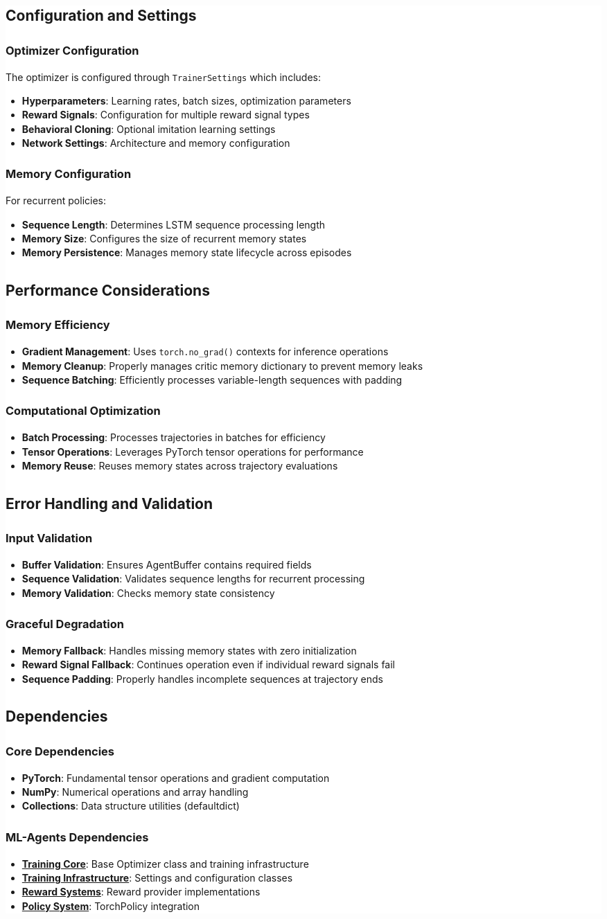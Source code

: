 ## Configuration and Settings

### Optimizer Configuration
The optimizer is configured through `TrainerSettings` which includes:
- **Hyperparameters**: Learning rates, batch sizes, optimization parameters
- **Reward Signals**: Configuration for multiple reward signal types
- **Behavioral Cloning**: Optional imitation learning settings
- **Network Settings**: Architecture and memory configuration

### Memory Configuration
For recurrent policies:
- **Sequence Length**: Determines LSTM sequence processing length
- **Memory Size**: Configures the size of recurrent memory states
- **Memory Persistence**: Manages memory state lifecycle across episodes

## Performance Considerations

### Memory Efficiency
- **Gradient Management**: Uses `torch.no_grad()` contexts for inference operations
- **Memory Cleanup**: Properly manages critic memory dictionary to prevent memory leaks
- **Sequence Batching**: Efficiently processes variable-length sequences with padding

### Computational Optimization
- **Batch Processing**: Processes trajectories in batches for efficiency
- **Tensor Operations**: Leverages PyTorch tensor operations for performance
- **Memory Reuse**: Reuses memory states across trajectory evaluations

## Error Handling and Validation

### Input Validation
- **Buffer Validation**: Ensures AgentBuffer contains required fields
- **Sequence Validation**: Validates sequence lengths for recurrent processing
- **Memory Validation**: Checks memory state consistency

### Graceful Degradation
- **Memory Fallback**: Handles missing memory states with zero initialization
- **Reward Signal Fallback**: Continues operation even if individual reward signals fail
- **Sequence Padding**: Properly handles incomplete sequences at trajectory ends

## Dependencies

### Core Dependencies
- **PyTorch**: Fundamental tensor operations and gradient computation
- **NumPy**: Numerical operations and array handling
- **Collections**: Data structure utilities (defaultdict)

### ML-Agents Dependencies
- **[Training Core](training_core.md)**: Base Optimizer class and training infrastructure
- **[Training Infrastructure](training_infrastructure.md)**: Settings and configuration classes
- **[Reward Systems](reward_systems.md)**: Reward provider implementations
- **[Policy System](policy_system.md)**: TorchPolicy integration
